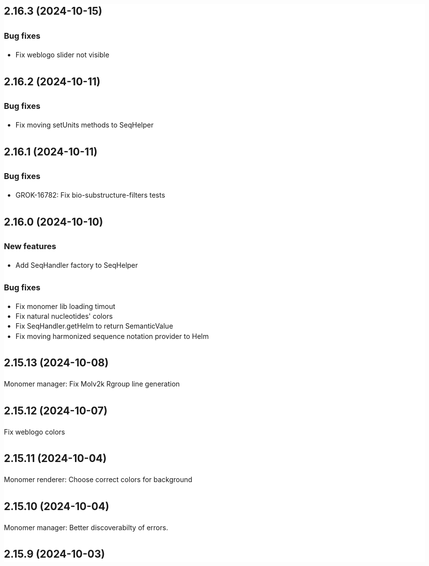 ## 2.16.3 (2024-10-15)

### Bug fixes

* Fix weblogo slider not visible

## 2.16.2 (2024-10-11)

### Bug fixes

* Fix moving setUnits methods to SeqHelper

## 2.16.1 (2024-10-11)

### Bug fixes

* GROK-16782: Fix bio-substructure-filters tests

## 2.16.0 (2024-10-10)

### New features

* Add SeqHandler factory to SeqHelper

### Bug fixes

* Fix monomer lib loading timout
* Fix natural nucleotides' colors
* Fix SeqHandler.getHelm to return SemanticValue
* Fix moving harmonized sequence notation provider to Helm

## 2.15.13 (2024-10-08)

Monomer manager: Fix Molv2k Rgroup line generation

## 2.15.12 (2024-10-07)

Fix weblogo colors

## 2.15.11 (2024-10-04)

Monomer renderer: Choose correct colors for background

## 2.15.10 (2024-10-04)

Monomer manager: Better discoverabilty of errors.

## 2.15.9 (2024-10-03)
